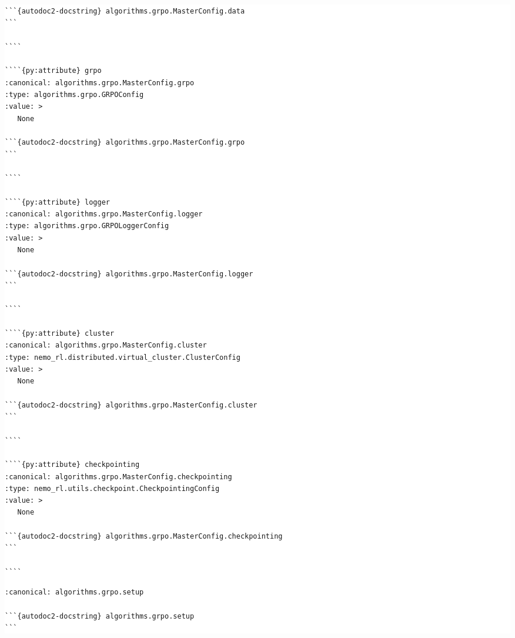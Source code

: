 `````{py:class} MasterConfig()
```{autodoc2-docstring} algorithms.grpo.MasterConfig.data
```

````

````{py:attribute} grpo
:canonical: algorithms.grpo.MasterConfig.grpo
:type: algorithms.grpo.GRPOConfig
:value: >
   None

```{autodoc2-docstring} algorithms.grpo.MasterConfig.grpo
```

````

````{py:attribute} logger
:canonical: algorithms.grpo.MasterConfig.logger
:type: algorithms.grpo.GRPOLoggerConfig
:value: >
   None

```{autodoc2-docstring} algorithms.grpo.MasterConfig.logger
```

````

````{py:attribute} cluster
:canonical: algorithms.grpo.MasterConfig.cluster
:type: nemo_rl.distributed.virtual_cluster.ClusterConfig
:value: >
   None

```{autodoc2-docstring} algorithms.grpo.MasterConfig.cluster
```

````

````{py:attribute} checkpointing
:canonical: algorithms.grpo.MasterConfig.checkpointing
:type: nemo_rl.utils.checkpoint.CheckpointingConfig
:value: >
   None

```{autodoc2-docstring} algorithms.grpo.MasterConfig.checkpointing
```

````

`````

````{py:function} setup(master_config: algorithms.grpo.MasterConfig, tokenizer: algorithms.grpo.TokenizerType, dataset: nemo_rl.data.datasets.AllTaskProcessedDataset, val_dataset: typing.Optional[nemo_rl.data.datasets.AllTaskProcessedDataset]) -> tuple[nemo_rl.models.policy.interfaces.ColocatablePolicyInterface, typing.Optional[nemo_rl.models.generation.interfaces.GenerationInterface], typing.Tuple[nemo_rl.distributed.virtual_cluster.RayVirtualCluster, nemo_rl.distributed.virtual_cluster.RayVirtualCluster], torchdata.stateful_dataloader.StatefulDataLoader, typing.Optional[torchdata.stateful_dataloader.StatefulDataLoader], nemo_rl.algorithms.loss_functions.ClippedPGLossFn, nemo_rl.utils.logger.Logger, nemo_rl.utils.checkpoint.CheckpointManager, algorithms.grpo.GRPOSaveState, algorithms.grpo.MasterConfig]
:canonical: algorithms.grpo.setup

```{autodoc2-docstring} algorithms.grpo.setup
```
````
